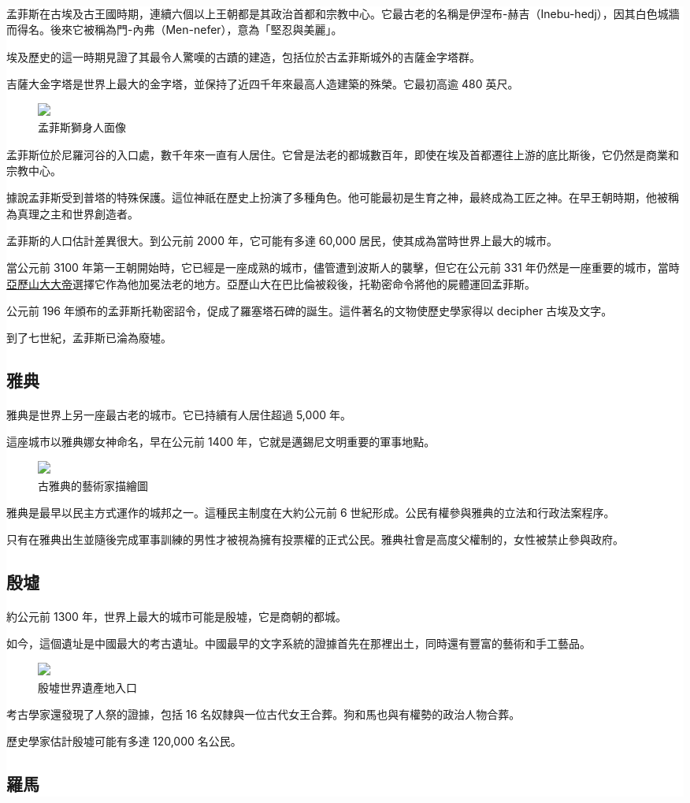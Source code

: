 孟菲斯在古埃及古王國時期，連續六個以上王朝都是其政治首都和宗教中心。它最古老的名稱是伊涅布-赫吉（Inebu-hedj），因其白色城牆而得名。後來它被稱為門-內弗（Men-nefer），意為「堅忍與美麗」。

埃及歷史的這一時期見證了其最令人驚嘆的古蹟的建造，包括位於古孟菲斯城外的吉薩金字塔群。

吉薩大金字塔是世界上最大的金字塔，並保持了近四千年來最高人造建築的殊榮。它最初高逾 480 英尺。

<figure>
<img src="https://www.historydefined.net/wp-content/uploads/2024/08/service-pnp-matpc-23000-23071v.jpg">
<figcaption>孟菲斯獅身人面像</figcaption>
</figure>

孟菲斯位於尼羅河谷的入口處，數千年來一直有人居住。它曾是法老的都城數百年，即使在埃及首都遷往上游的底比斯後，它仍然是商業和宗教中心。

據說孟菲斯受到普塔的特殊保護。這位神祇在歷史上扮演了多種角色。他可能最初是生育之神，最終成為工匠之神。在早王朝時期，他被稱為真理之主和世界創造者。

孟菲斯的人口估計差異很大。到公元前 2000 年，它可能有多達 60,000 居民，使其成為當時世界上最大的城市。

當公元前 3100 年第一王朝開始時，它已經是一座成熟的城市，儘管遭到波斯人的襲擊，但它在公元前 331 年仍然是一座重要的城市，當時[亞歷山大大帝](https://www.historydefined.net/10-amazing-facts-about-alexander-the-great/)選擇它作為他加冕法老的地方。亞歷山大在巴比倫被殺後，托勒密命令將他的屍體運回孟菲斯。

公元前 196 年頒布的孟菲斯托勒密詔令，促成了羅塞塔石碑的誕生。這件著名的文物使歷史學家得以 decipher 古埃及文字。

到了七世紀，孟菲斯已淪為廢墟。

## 雅典

雅典是世界上另一座最古老的城市。它已持續有人居住超過 5,000 年。

這座城市以雅典娜女神命名，早在公元前 1400 年，它就是邁錫尼文明重要的軍事地點。

<figure>
<img src="https://www.historydefined.net/wp-content/uploads/2024/08/Akropolis_by_Leo_von_Klenze-1024x702.jpg">
<figcaption>古雅典的藝術家描繪圖</figcaption>
</figure>

雅典是最早以民主方式運作的城邦之一。這種民主制度在大約公元前 6 世紀形成。公民有權參與雅典的立法和行政法案程序。

只有在雅典出生並隨後完成軍事訓練的男性才被視為擁有投票權的正式公民。雅典社會是高度父權制的，女性被禁止參與政府。

## 殷墟

約公元前 1300 年，世界上最大的城市可能是殷墟，它是商朝的都城。

如今，這個遺址是中國最大的考古遺址。中國最早的文字系統的證據首先在那裡出土，同時還有豐富的藝術和手工藝品。

<figure>
<img src="https://www.historydefined.net/wp-content/uploads/2024/08/Yinxu_World_Heritage_Site_Anyang_10197708543.jpg">
<figcaption>殷墟世界遺產地入口</figcaption>
</figure>

考古學家還發現了人祭的證據，包括 16 名奴隸與一位古代女王合葬。狗和馬也與有權勢的政治人物合葬。

歷史學家估計殷墟可能有多達 120,000 名公民。

## 羅馬
